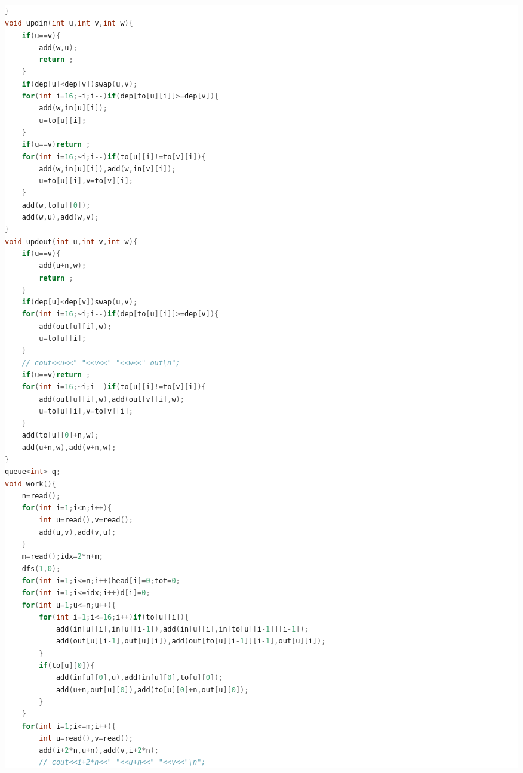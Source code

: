 ```cpp
}
void updin(int u,int v,int w){
	if(u==v){
		add(w,u);
		return ;
	}
	if(dep[u]<dep[v])swap(u,v);
	for(int i=16;~i;i--)if(dep[to[u][i]]>=dep[v]){
		add(w,in[u][i]);
		u=to[u][i];
	}
	if(u==v)return ;
	for(int i=16;~i;i--)if(to[u][i]!=to[v][i]){
		add(w,in[u][i]),add(w,in[v][i]);
		u=to[u][i],v=to[v][i];
	}
	add(w,to[u][0]);
	add(w,u),add(w,v);
}
void updout(int u,int v,int w){
	if(u==v){
		add(u+n,w);
		return ;
	}
	if(dep[u]<dep[v])swap(u,v);
	for(int i=16;~i;i--)if(dep[to[u][i]]>=dep[v]){
		add(out[u][i],w);
		u=to[u][i];
	}
	// cout<<u<<" "<<v<<" "<<w<<" out\n";
	if(u==v)return ;
	for(int i=16;~i;i--)if(to[u][i]!=to[v][i]){
		add(out[u][i],w),add(out[v][i],w);
		u=to[u][i],v=to[v][i];
	}
	add(to[u][0]+n,w);
	add(u+n,w),add(v+n,w);
}
queue<int> q;
void work(){
	n=read();
	for(int i=1;i<n;i++){
		int u=read(),v=read();
		add(u,v),add(v,u);
	}
	m=read();idx=2*n+m;
	dfs(1,0);
	for(int i=1;i<=n;i++)head[i]=0;tot=0;
	for(int i=1;i<=idx;i++)d[i]=0;
	for(int u=1;u<=n;u++){
		for(int i=1;i<=16;i++)if(to[u][i]){
			add(in[u][i],in[u][i-1]),add(in[u][i],in[to[u][i-1]][i-1]);
			add(out[u][i-1],out[u][i]),add(out[to[u][i-1]][i-1],out[u][i]);
		}
		if(to[u][0]){
			add(in[u][0],u),add(in[u][0],to[u][0]);
			add(u+n,out[u][0]),add(to[u][0]+n,out[u][0]);
		}
	}
	for(int i=1;i<=m;i++){
		int u=read(),v=read();
		add(i+2*n,u+n),add(v,i+2*n);
		// cout<<i+2*n<<" "<<u+n<<" "<<v<<"\n";
```